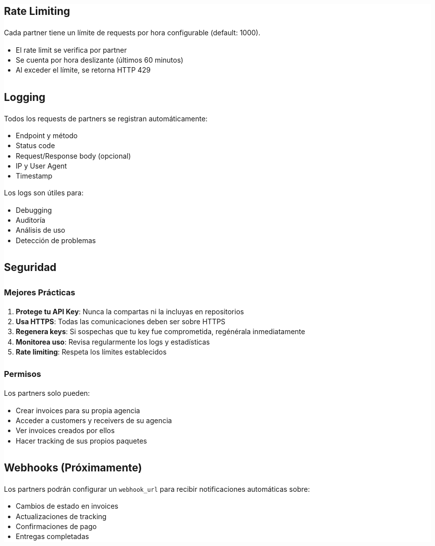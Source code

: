 ## Rate Limiting

Cada partner tiene un límite de requests por hora configurable (default: 1000).

-  El rate limit se verifica por partner
-  Se cuenta por hora deslizante (últimos 60 minutos)
-  Al exceder el límite, se retorna HTTP 429

## Logging

Todos los requests de partners se registran automáticamente:

-  Endpoint y método
-  Status code
-  Request/Response body (opcional)
-  IP y User Agent
-  Timestamp

Los logs son útiles para:

-  Debugging
-  Auditoría
-  Análisis de uso
-  Detección de problemas

## Seguridad

### Mejores Prácticas

1. **Protege tu API Key**: Nunca la compartas ni la incluyas en repositorios
2. **Usa HTTPS**: Todas las comunicaciones deben ser sobre HTTPS
3. **Regenera keys**: Si sospechas que tu key fue comprometida, regénérala inmediatamente
4. **Monitorea uso**: Revisa regularmente los logs y estadísticas
5. **Rate limiting**: Respeta los límites establecidos

### Permisos

Los partners solo pueden:

-  Crear invoices para su propia agencia
-  Acceder a customers y receivers de su agencia
-  Ver invoices creados por ellos
-  Hacer tracking de sus propios paquetes

## Webhooks (Próximamente)

Los partners podrán configurar un `webhook_url` para recibir notificaciones automáticas sobre:

-  Cambios de estado en invoices
-  Actualizaciones de tracking
-  Confirmaciones de pago
-  Entregas completadas
